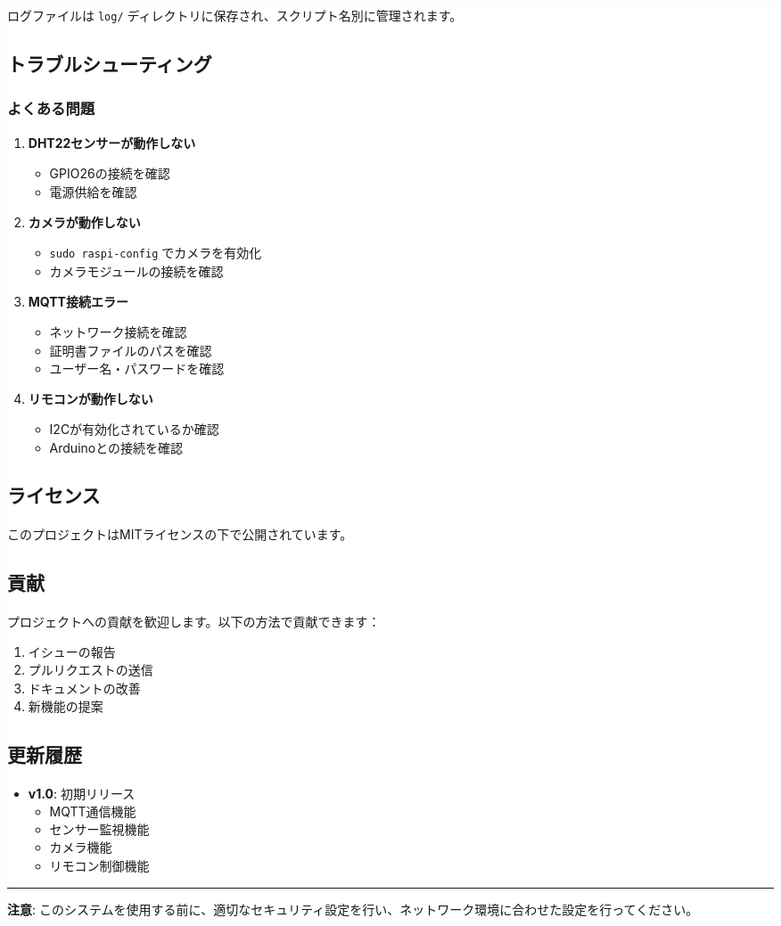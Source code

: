 ログファイルは `log/` ディレクトリに保存され、スクリプト名別に管理されます。

## トラブルシューティング

### よくある問題

1. **DHT22センサーが動作しない**
   - GPIO26の接続を確認
   - 電源供給を確認

2. **カメラが動作しない**
   - `sudo raspi-config` でカメラを有効化
   - カメラモジュールの接続を確認

3. **MQTT接続エラー**
   - ネットワーク接続を確認
   - 証明書ファイルのパスを確認
   - ユーザー名・パスワードを確認

4. **リモコンが動作しない**
   - I2Cが有効化されているか確認
   - Arduinoとの接続を確認

## ライセンス

このプロジェクトはMITライセンスの下で公開されています。

## 貢献

プロジェクトへの貢献を歓迎します。以下の方法で貢献できます：

1. イシューの報告
2. プルリクエストの送信
3. ドキュメントの改善
4. 新機能の提案

## 更新履歴

- **v1.0**: 初期リリース
  - MQTT通信機能
  - センサー監視機能
  - カメラ機能
  - リモコン制御機能

---

**注意**: このシステムを使用する前に、適切なセキュリティ設定を行い、ネットワーク環境に合わせた設定を行ってください。
